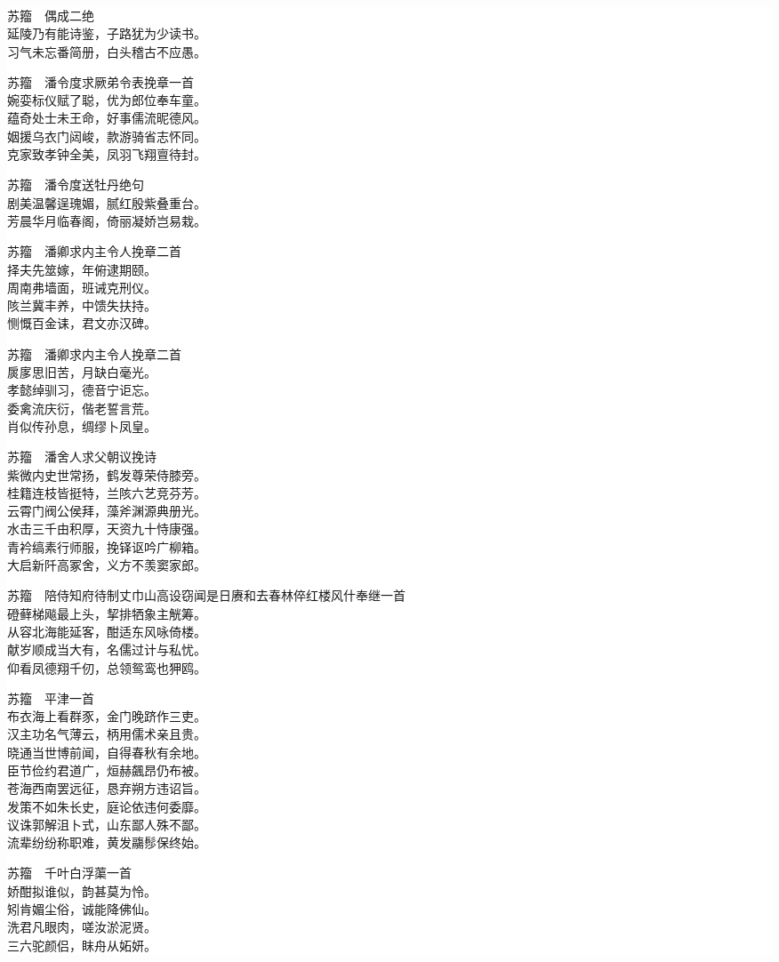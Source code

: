 苏籀　偶成二绝  
延陵乃有能诗鉴，子路犹为少读书。  
习气未忘番简册，白头稽古不应愚。  

苏籀　潘令度求厥弟令表挽章一首  
婉娈标仪赋了聪，优为郎位奉车童。  
蕴奇处士未王命，好事儒流昵德风。  
姻援乌衣门闼峻，款游骑省志怀同。  
克家致孝钟全美，凤羽飞翔亶待封。  

苏籀　潘令度送牡丹绝句  
剧美温馨逞瑰媚，腻红殷紫叠重台。  
芳晨华月临春阁，倚丽凝娇岂易栽。  

苏籀　潘卿求内主令人挽章二首  
择夫先筮嫁，年俯逮期颐。  
周南弗墙面，班诫克刑仪。  
陔兰冀丰养，中馈失扶持。  
恻慨百金诔，君文亦汉碑。  

苏籀　潘卿求内主令人挽章二首  
扊扅思旧苦，月缺白毫光。  
孝懿绰驯习，德音宁讵忘。  
委禽流庆衍，偕老誓言荒。  
肖似传孙息，绸缪卜凤皇。  

苏籀　潘舍人求父朝议挽诗  
紫微内史世常扬，鹤发尊荣侍膝旁。  
桂籍连枝皆挺特，兰陔六艺竞芬芳。  
云霄门阀公侯拜，藻斧渊源典册光。  
水击三千由积厚，天资九十恃康强。  
青衿缟素行师服，挽铎讴吟广柳箱。  
大启新阡高冢舍，义方不羡窦家郎。  

苏籀　陪侍知府待制丈巾山高设窃闻是日赓和去春林倅红楼风什奉继一首  
磴藓梯飚最上头，挈排牺象主觥筹。  
从容北海能延客，酣适东风咏倚楼。  
献岁顺成当大有，名儒过计与私忧。  
仰看凤德翔千仞，总领鸳鸾也狎鸥。  

苏籀　平津一首  
布衣海上看群豕，金门晚跻作三吏。  
汉主功名气薄云，柄用儒术亲且贵。  
晓通当世博前闻，自得春秋有余地。  
臣节俭约君道广，烜赫飆昂仍布被。  
苍海西南罢远征，恳弃朔方违诏旨。  
发策不如朱长史，庭论依违何委靡。  
议诛郭解沮卜式，山东鄙人殊不鄙。  
流辈纷纷称职难，黄发鬺髿保终始。  

苏籀　千叶白浮蕖一首  
娇酣拟谁似，韵甚莫为怜。  
矧肯媚尘俗，诚能降佛仙。  
洗君凡眼肉，嗟汝淤泥贤。  
三六驼颜侣，眜舟从妬妍。  
